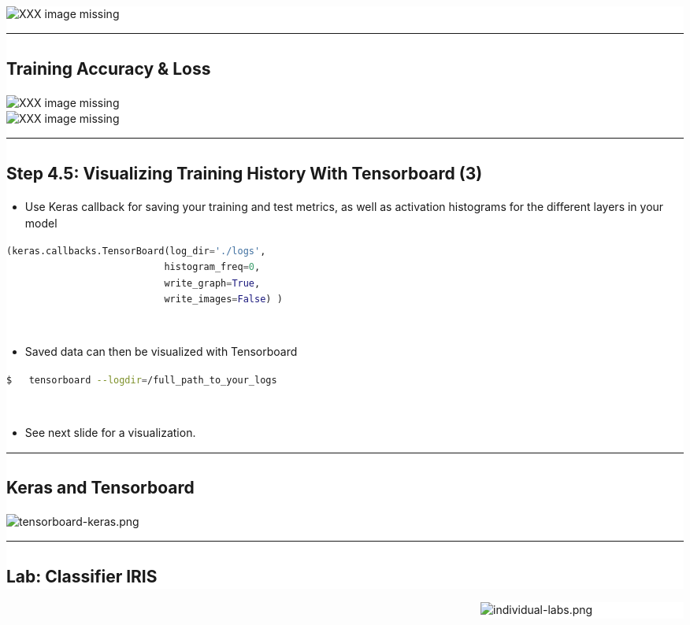 
<img src="../../assets/images/deep-learning/viz-loss1.png" alt="XXX image missing" width="38%" style="background:white;"/>


---
## Training Accuracy & Loss

<img src="../../assets/images/deep-learning/viz-accuracy1.png" alt="XXX image missing" width="33%" style="background:white;"/><br clear="all;"/>
<img src="../../assets/images/deep-learning/viz-loss1.png" alt="XXX image missing" width="33%" style="background:white;"/>


---

## Step 4.5: Visualizing Training History With Tensorboard (3)

- Use Keras callback for saving your training and test metrics, as well as activation histograms for the different layers in your model

```python
(keras.callbacks.TensorBoard(log_dir='./logs',
                            histogram_freq=0,
                            write_graph=True,
                            write_images=False) )
```


<br/>


- Saved data can then be visualized with Tensorboard


```bash
$   tensorboard --logdir=/full_path_to_your_logs
```


<br/>

- See next slide for a visualization.

---

## Keras and Tensorboard

<img src="../../assets/images/deep-learning/tensorboard-keras.png" alt="tensorboard-keras.png" style="width:70%;"/>


---

## Lab: Classifier IRIS

<img src="../../assets/images/icons/individual-labs.png" alt="individual-labs.png" style="background:white;max-width:100%;float:right;" width="30%;"/>

